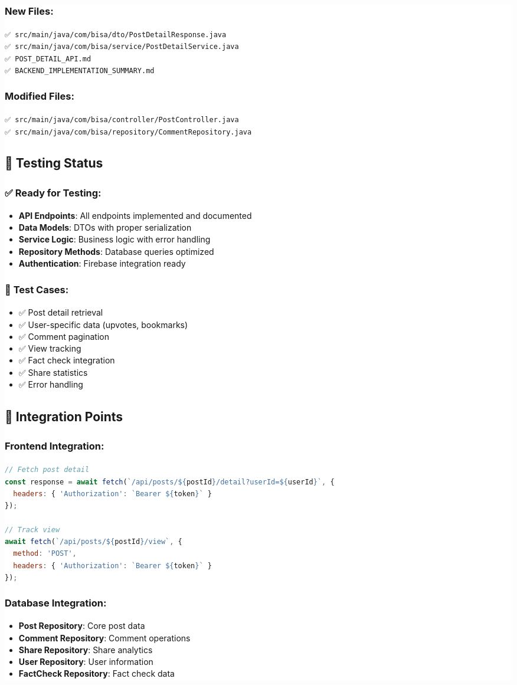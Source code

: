 ### New Files:
```
✅ src/main/java/com/bisa/dto/PostDetailResponse.java
✅ src/main/java/com/bisa/service/PostDetailService.java
✅ POST_DETAIL_API.md
✅ BACKEND_IMPLEMENTATION_SUMMARY.md
```

### Modified Files:
```
✅ src/main/java/com/bisa/controller/PostController.java
✅ src/main/java/com/bisa/repository/CommentRepository.java
```

## 🧪 Testing Status

### ✅ **Ready for Testing:**
- **API Endpoints**: All endpoints implemented and documented
- **Data Models**: DTOs with proper serialization
- **Service Logic**: Business logic with error handling
- **Repository Methods**: Database queries optimized
- **Authentication**: Firebase integration ready

### 🎯 **Test Cases:**
- ✅ Post detail retrieval
- ✅ User-specific data (upvotes, bookmarks)
- ✅ Comment pagination
- ✅ View tracking
- ✅ Fact check integration
- ✅ Share statistics
- ✅ Error handling

## 🔄 Integration Points

### Frontend Integration:
```javascript
// Fetch post detail
const response = await fetch(`/api/posts/${postId}/detail?userId=${userId}`, {
  headers: { 'Authorization': `Bearer ${token}` }
});

// Track view
await fetch(`/api/posts/${postId}/view`, {
  method: 'POST',
  headers: { 'Authorization': `Bearer ${token}` }
});
```

### Database Integration:
- **Post Repository**: Core post data
- **Comment Repository**: Comment operations
- **Share Repository**: Share analytics
- **User Repository**: User information
- **FactCheck Repository**: Fact check data
